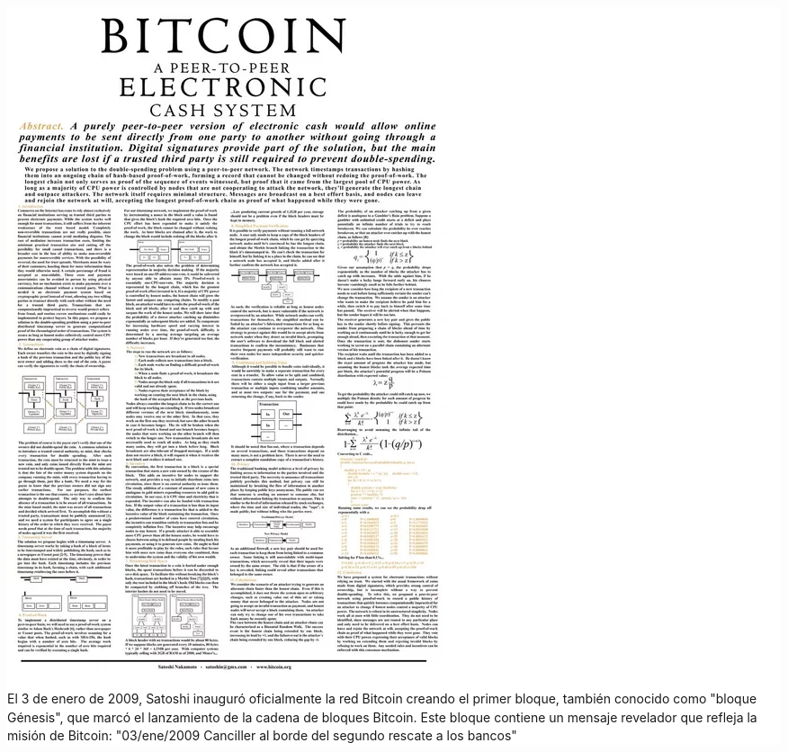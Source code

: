 ![image](assets/en/40.webp)

El 3 de enero de 2009, Satoshi inauguró oficialmente la red Bitcoin creando el primer bloque, también conocido como "bloque Génesis", que marcó el lanzamiento de la cadena de bloques Bitcoin. Este bloque contiene un mensaje revelador que refleja la misión de Bitcoin: "03/ene/2009 Canciller al borde del segundo rescate a los bancos"
